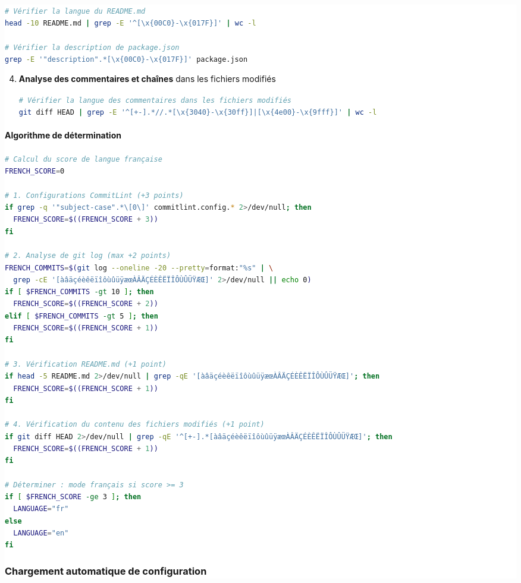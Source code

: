    ```bash
   # Vérifier la langue du README.md
   head -10 README.md | grep -E '^[\x{00C0}-\x{017F}]' | wc -l
   
   # Vérifier la description de package.json
   grep -E '"description".*[\x{00C0}-\x{017F}]' package.json
   ```

4. **Analyse des commentaires et chaînes** dans les fichiers modifiés

   ```bash
   # Vérifier la langue des commentaires dans les fichiers modifiés
   git diff HEAD | grep -E '^[+-].*//.*[\x{3040}-\x{30ff}]|[\x{4e00}-\x{9fff}]' | wc -l
   ```

#### Algorithme de détermination

```bash
# Calcul du score de langue française
FRENCH_SCORE=0

# 1. Configurations CommitLint (+3 points)
if grep -q '"subject-case".*\[0\]' commitlint.config.* 2>/dev/null; then
  FRENCH_SCORE=$((FRENCH_SCORE + 3))
fi

# 2. Analyse de git log (max +2 points)
FRENCH_COMMITS=$(git log --oneline -20 --pretty=format:"%s" | \
  grep -cE '[àâäçéèêëïîôùûüÿæœÀÂÄÇÉÈÊËÏÎÔÙÛÜŸÆŒ]' 2>/dev/null || echo 0)
if [ $FRENCH_COMMITS -gt 10 ]; then
  FRENCH_SCORE=$((FRENCH_SCORE + 2))
elif [ $FRENCH_COMMITS -gt 5 ]; then
  FRENCH_SCORE=$((FRENCH_SCORE + 1))
fi

# 3. Vérification README.md (+1 point)
if head -5 README.md 2>/dev/null | grep -qE '[àâäçéèêëïîôùûüÿæœÀÂÄÇÉÈÊËÏÎÔÙÛÜŸÆŒ]'; then
  FRENCH_SCORE=$((FRENCH_SCORE + 1))
fi

# 4. Vérification du contenu des fichiers modifiés (+1 point)
if git diff HEAD 2>/dev/null | grep -qE '^[+-].*[àâäçéèêëïîôùûüÿæœÀÂÄÇÉÈÊËÏÎÔÙÛÜŸÆŒ]'; then
  FRENCH_SCORE=$((FRENCH_SCORE + 1))
fi

# Déterminer : mode français si score >= 3
if [ $FRENCH_SCORE -ge 3 ]; then
  LANGUAGE="fr"
else  
  LANGUAGE="en"
fi
```

### Chargement automatique de configuration
